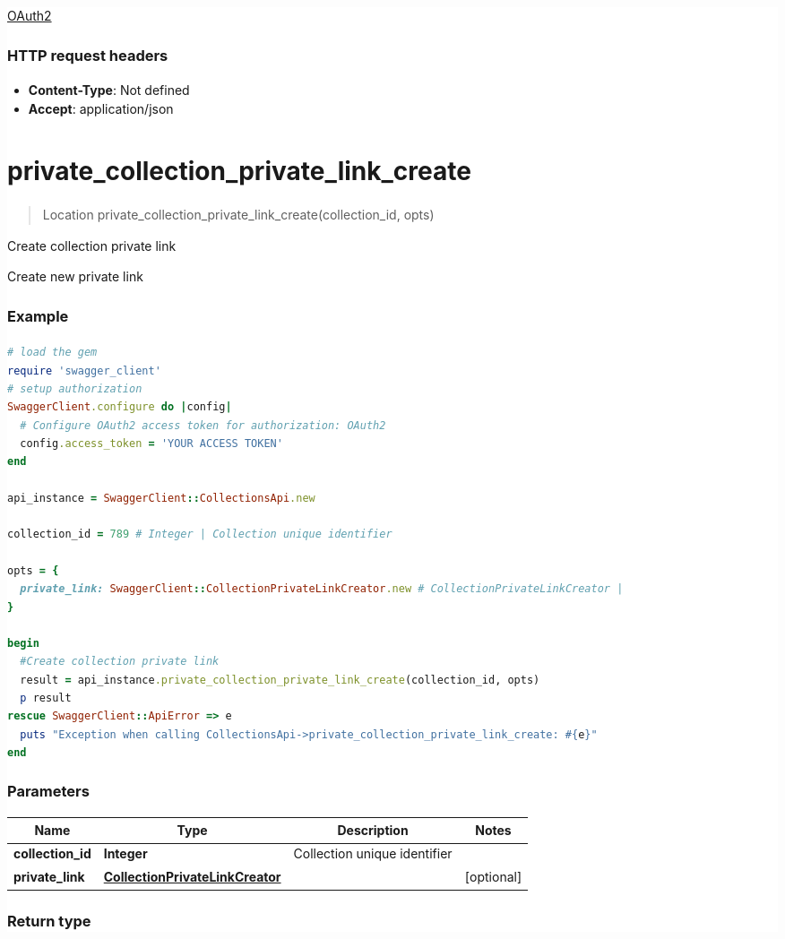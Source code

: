 [OAuth2](../README.md#OAuth2)

### HTTP request headers

 - **Content-Type**: Not defined
 - **Accept**: application/json



# **private_collection_private_link_create**
> Location private_collection_private_link_create(collection_id, opts)

Create collection private link

Create new private link

### Example
```ruby
# load the gem
require 'swagger_client'
# setup authorization
SwaggerClient.configure do |config|
  # Configure OAuth2 access token for authorization: OAuth2
  config.access_token = 'YOUR ACCESS TOKEN'
end

api_instance = SwaggerClient::CollectionsApi.new

collection_id = 789 # Integer | Collection unique identifier

opts = { 
  private_link: SwaggerClient::CollectionPrivateLinkCreator.new # CollectionPrivateLinkCreator | 
}

begin
  #Create collection private link
  result = api_instance.private_collection_private_link_create(collection_id, opts)
  p result
rescue SwaggerClient::ApiError => e
  puts "Exception when calling CollectionsApi->private_collection_private_link_create: #{e}"
end
```

### Parameters

Name | Type | Description  | Notes
------------- | ------------- | ------------- | -------------
 **collection_id** | **Integer**| Collection unique identifier | 
 **private_link** | [**CollectionPrivateLinkCreator**](CollectionPrivateLinkCreator.md)|  | [optional] 

### Return type
